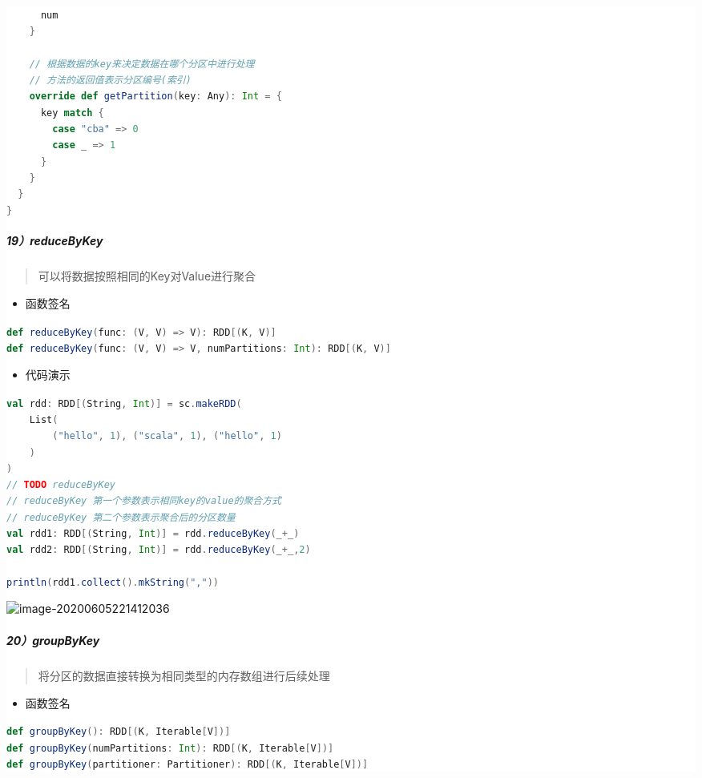 ```scala
      num
    }

    // 根据数据的key来决定数据在哪个分区中进行处理
    // 方法的返回值表示分区编号(索引)
    override def getPartition(key: Any): Int = {
      key match {
        case "cba" => 0
        case _ => 1
      }
    }
  }
}
```

##### 19）reduceByKey

> 可以将数据按照相同的Key对Value进行聚合

- 函数签名

```scala
def reduceByKey(func: (V, V) => V): RDD[(K, V)]
def reduceByKey(func: (V, V) => V, numPartitions: Int): RDD[(K, V)]
```

- 代码演示

```scala
val rdd: RDD[(String, Int)] = sc.makeRDD(
	List(
        ("hello", 1), ("scala", 1), ("hello", 1)
    )
)
// TODO reduceByKey
// reduceByKey 第一个参数表示相同key的value的聚合方式
// reduceByKey 第二个参数表示聚合后的分区数量
val rdd1: RDD[(String, Int)] = rdd.reduceByKey(_+_)
val rdd2: RDD[(String, Int)] = rdd.reduceByKey(_+_,2)

println(rdd1.collect().mkString(","))
```

![image-20200605221412036](https://lcode-cloudimg.oss-cn-shenzhen.aliyuncs.com/picGO/20200605221412.png)

##### 20）groupByKey

> 将分区的数据直接转换为相同类型的内存数组进行后续处理

- 函数签名

```scala
def groupByKey(): RDD[(K, Iterable[V])]
def groupByKey(numPartitions: Int): RDD[(K, Iterable[V])]
def groupByKey(partitioner: Partitioner): RDD[(K, Iterable[V])]
```
